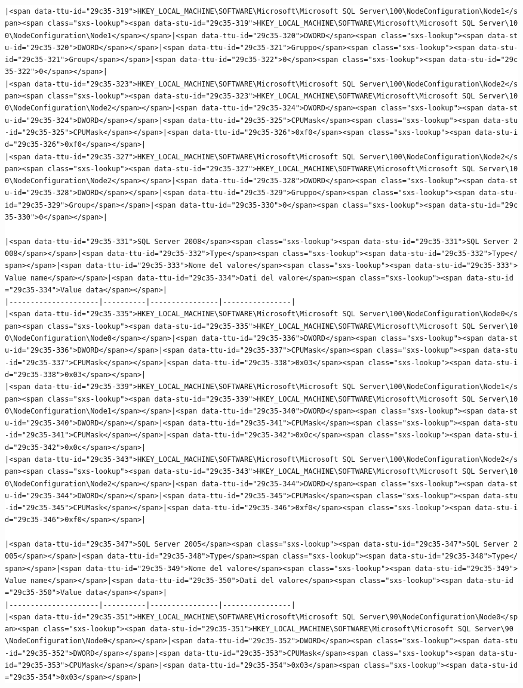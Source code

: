     |<span data-ttu-id="29c35-319">HKEY_LOCAL_MACHINE\SOFTWARE\Microsoft\Microsoft SQL Server\100\NodeConfiguration\Node1</span><span class="sxs-lookup"><span data-stu-id="29c35-319">HKEY_LOCAL_MACHINE\SOFTWARE\Microsoft\Microsoft SQL Server\100\NodeConfiguration\Node1</span></span>|<span data-ttu-id="29c35-320">DWORD</span><span class="sxs-lookup"><span data-stu-id="29c35-320">DWORD</span></span>|<span data-ttu-id="29c35-321">Gruppo</span><span class="sxs-lookup"><span data-stu-id="29c35-321">Group</span></span>|<span data-ttu-id="29c35-322">0</span><span class="sxs-lookup"><span data-stu-id="29c35-322">0</span></span>|  
    |<span data-ttu-id="29c35-323">HKEY_LOCAL_MACHINE\SOFTWARE\Microsoft\Microsoft SQL Server\100\NodeConfiguration\Node2</span><span class="sxs-lookup"><span data-stu-id="29c35-323">HKEY_LOCAL_MACHINE\SOFTWARE\Microsoft\Microsoft SQL Server\100\NodeConfiguration\Node2</span></span>|<span data-ttu-id="29c35-324">DWORD</span><span class="sxs-lookup"><span data-stu-id="29c35-324">DWORD</span></span>|<span data-ttu-id="29c35-325">CPUMask</span><span class="sxs-lookup"><span data-stu-id="29c35-325">CPUMask</span></span>|<span data-ttu-id="29c35-326">0xf0</span><span class="sxs-lookup"><span data-stu-id="29c35-326">0xf0</span></span>|  
    |<span data-ttu-id="29c35-327">HKEY_LOCAL_MACHINE\SOFTWARE\Microsoft\Microsoft SQL Server\100\NodeConfiguration\Node2</span><span class="sxs-lookup"><span data-stu-id="29c35-327">HKEY_LOCAL_MACHINE\SOFTWARE\Microsoft\Microsoft SQL Server\100\NodeConfiguration\Node2</span></span>|<span data-ttu-id="29c35-328">DWORD</span><span class="sxs-lookup"><span data-stu-id="29c35-328">DWORD</span></span>|<span data-ttu-id="29c35-329">Gruppo</span><span class="sxs-lookup"><span data-stu-id="29c35-329">Group</span></span>|<span data-ttu-id="29c35-330">0</span><span class="sxs-lookup"><span data-stu-id="29c35-330">0</span></span>|  
  
    |<span data-ttu-id="29c35-331">SQL Server 2008</span><span class="sxs-lookup"><span data-stu-id="29c35-331">SQL Server 2008</span></span>|<span data-ttu-id="29c35-332">Type</span><span class="sxs-lookup"><span data-stu-id="29c35-332">Type</span></span>|<span data-ttu-id="29c35-333">Nome del valore</span><span class="sxs-lookup"><span data-stu-id="29c35-333">Value name</span></span>|<span data-ttu-id="29c35-334">Dati del valore</span><span class="sxs-lookup"><span data-stu-id="29c35-334">Value data</span></span>|  
    |---------------------|----------|----------------|----------------|  
    |<span data-ttu-id="29c35-335">HKEY_LOCAL_MACHINE\SOFTWARE\Microsoft\Microsoft SQL Server\100\NodeConfiguration\Node0</span><span class="sxs-lookup"><span data-stu-id="29c35-335">HKEY_LOCAL_MACHINE\SOFTWARE\Microsoft\Microsoft SQL Server\100\NodeConfiguration\Node0</span></span>|<span data-ttu-id="29c35-336">DWORD</span><span class="sxs-lookup"><span data-stu-id="29c35-336">DWORD</span></span>|<span data-ttu-id="29c35-337">CPUMask</span><span class="sxs-lookup"><span data-stu-id="29c35-337">CPUMask</span></span>|<span data-ttu-id="29c35-338">0x03</span><span class="sxs-lookup"><span data-stu-id="29c35-338">0x03</span></span>|  
    |<span data-ttu-id="29c35-339">HKEY_LOCAL_MACHINE\SOFTWARE\Microsoft\Microsoft SQL Server\100\NodeConfiguration\Node1</span><span class="sxs-lookup"><span data-stu-id="29c35-339">HKEY_LOCAL_MACHINE\SOFTWARE\Microsoft\Microsoft SQL Server\100\NodeConfiguration\Node1</span></span>|<span data-ttu-id="29c35-340">DWORD</span><span class="sxs-lookup"><span data-stu-id="29c35-340">DWORD</span></span>|<span data-ttu-id="29c35-341">CPUMask</span><span class="sxs-lookup"><span data-stu-id="29c35-341">CPUMask</span></span>|<span data-ttu-id="29c35-342">0x0c</span><span class="sxs-lookup"><span data-stu-id="29c35-342">0x0c</span></span>|  
    |<span data-ttu-id="29c35-343">HKEY_LOCAL_MACHINE\SOFTWARE\Microsoft\Microsoft SQL Server\100\NodeConfiguration\Node2</span><span class="sxs-lookup"><span data-stu-id="29c35-343">HKEY_LOCAL_MACHINE\SOFTWARE\Microsoft\Microsoft SQL Server\100\NodeConfiguration\Node2</span></span>|<span data-ttu-id="29c35-344">DWORD</span><span class="sxs-lookup"><span data-stu-id="29c35-344">DWORD</span></span>|<span data-ttu-id="29c35-345">CPUMask</span><span class="sxs-lookup"><span data-stu-id="29c35-345">CPUMask</span></span>|<span data-ttu-id="29c35-346">0xf0</span><span class="sxs-lookup"><span data-stu-id="29c35-346">0xf0</span></span>|  
  
    |<span data-ttu-id="29c35-347">SQL Server 2005</span><span class="sxs-lookup"><span data-stu-id="29c35-347">SQL Server 2005</span></span>|<span data-ttu-id="29c35-348">Type</span><span class="sxs-lookup"><span data-stu-id="29c35-348">Type</span></span>|<span data-ttu-id="29c35-349">Nome del valore</span><span class="sxs-lookup"><span data-stu-id="29c35-349">Value name</span></span>|<span data-ttu-id="29c35-350">Dati del valore</span><span class="sxs-lookup"><span data-stu-id="29c35-350">Value data</span></span>|  
    |---------------------|----------|----------------|----------------|  
    |<span data-ttu-id="29c35-351">HKEY_LOCAL_MACHINE\SOFTWARE\Microsoft\Microsoft SQL Server\90\NodeConfiguration\Node0</span><span class="sxs-lookup"><span data-stu-id="29c35-351">HKEY_LOCAL_MACHINE\SOFTWARE\Microsoft\Microsoft SQL Server\90\NodeConfiguration\Node0</span></span>|<span data-ttu-id="29c35-352">DWORD</span><span class="sxs-lookup"><span data-stu-id="29c35-352">DWORD</span></span>|<span data-ttu-id="29c35-353">CPUMask</span><span class="sxs-lookup"><span data-stu-id="29c35-353">CPUMask</span></span>|<span data-ttu-id="29c35-354">0x03</span><span class="sxs-lookup"><span data-stu-id="29c35-354">0x03</span></span>|  